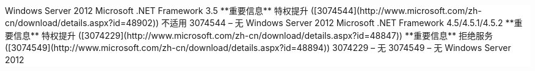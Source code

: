 </td>
</tr>
<tr>
<td style="border:1px solid black;">
Windows Server 2012

</td>
<td style="border:1px solid black;">
Microsoft .NET Framework 3.5

</td>
<td style="border:1px solid black;">
**重要信息**  
特权提升  
([3074544](http://www.microsoft.com/zh-cn/download/details.aspx?id=48902))

</td>
<td style="border:1px solid black;">
不适用

</td>
<td style="border:1px solid black;">
3074544 – 无

</td>
</tr>
<tr>
<td style="border:1px solid black;">
Windows Server 2012

</td>
<td style="border:1px solid black;">
Microsoft .NET Framework 4.5/4.5.1/4.5.2

</td>
<td style="border:1px solid black;">
**重要信息**  
特权提升  
([3074229](http://www.microsoft.com/zh-cn/download/details.aspx?id=48847))

</td>
<td style="border:1px solid black;">
**重要信息**  
拒绝服务  
([3074549](http://www.microsoft.com/zh-cn/download/details.aspx?id=48894))

</td>
<td style="border:1px solid black;">
3074229 – 无  
3074549 – 无

</td>
</tr>
<tr>
<td style="border:1px solid black;">
Windows Server 2012
